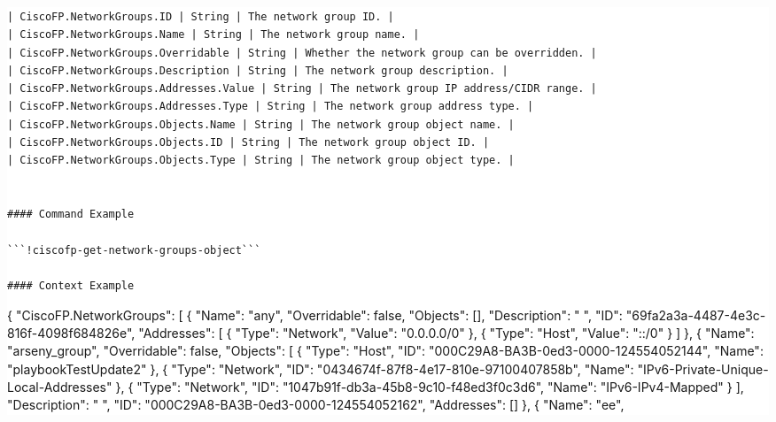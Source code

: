 ```
| CiscoFP.NetworkGroups.ID | String | The network group ID. | 
| CiscoFP.NetworkGroups.Name | String | The network group name. | 
| CiscoFP.NetworkGroups.Overridable | String | Whether the network group can be overridden. | 
| CiscoFP.NetworkGroups.Description | String | The network group description. | 
| CiscoFP.NetworkGroups.Addresses.Value | String | The network group IP address/CIDR range. | 
| CiscoFP.NetworkGroups.Addresses.Type | String | The network group address type. | 
| CiscoFP.NetworkGroups.Objects.Name | String | The network group object name. | 
| CiscoFP.NetworkGroups.Objects.ID | String | The network group object ID. | 
| CiscoFP.NetworkGroups.Objects.Type | String | The network group object type. | 


#### Command Example

```!ciscofp-get-network-groups-object```

#### Context Example

```
{
    "CiscoFP.NetworkGroups": [
        {
            "Name": "any", 
            "Overridable": false, 
            "Objects": [], 
            "Description": " ", 
            "ID": "69fa2a3a-4487-4e3c-816f-4098f684826e", 
            "Addresses": [
                {
                    "Type": "Network", 
                    "Value": "0.0.0.0/0"
                }, 
                {
                    "Type": "Host", 
                    "Value": "::/0"
                }
            ]
        }, 
        {
            "Name": "arseny_group", 
            "Overridable": false, 
            "Objects": [
                {
                    "Type": "Host", 
                    "ID": "000C29A8-BA3B-0ed3-0000-124554052144", 
                    "Name": "playbookTestUpdate2"
                }, 
                {
                    "Type": "Network", 
                    "ID": "0434674f-87f8-4e17-810e-97100407858b", 
                    "Name": "IPv6-Private-Unique-Local-Addresses"
                }, 
                {
                    "Type": "Network", 
                    "ID": "1047b91f-db3a-45b8-9c10-f48ed3f0c3d6", 
                    "Name": "IPv6-IPv4-Mapped"
                }
            ], 
            "Description": " ", 
            "ID": "000C29A8-BA3B-0ed3-0000-124554052162", 
            "Addresses": []
        }, 
        {
            "Name": "ee", 